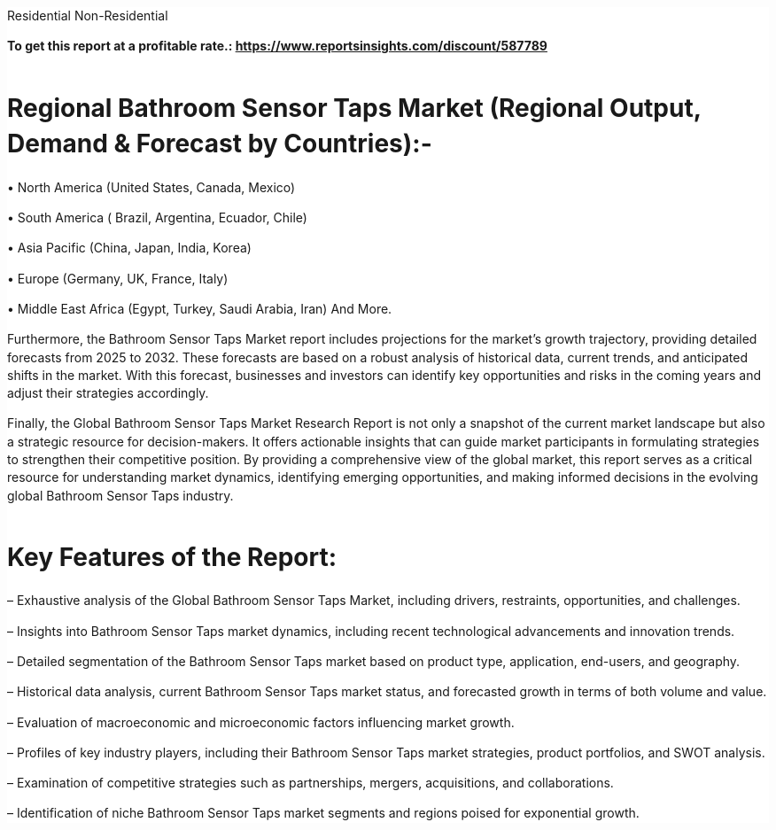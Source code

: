Residential
    Non-Residential

<strong>To get this report at a profitable rate.: <a href=https://www.reportsinsights.com/discount/587789>https://www.reportsinsights.com/discount/587789</a></strong>

# <strong>Regional Bathroom Sensor Taps Market (Regional Output, Demand &amp; Forecast by Countries):-</strong>

• North America (United States, Canada, Mexico)

• South America ( Brazil, Argentina, Ecuador, Chile)

• Asia Pacific (China, Japan, India, Korea)

• Europe (Germany, UK, France, Italy)

• Middle East Africa (Egypt, Turkey, Saudi Arabia, Iran) And More.

Furthermore, the Bathroom Sensor Taps Market report includes projections for the market’s growth trajectory, providing detailed forecasts from 2025 to 2032. These forecasts are based on a robust analysis of historical data, current trends, and anticipated shifts in the market. With this forecast, businesses and investors can identify key opportunities and risks in the coming years and adjust their strategies accordingly.

Finally, the Global Bathroom Sensor Taps Market Research Report is not only a snapshot of the current market landscape but also a strategic resource for decision-makers. It offers actionable insights that can guide market participants in formulating strategies to strengthen their competitive position. By providing a comprehensive view of the global market, this report serves as a critical resource for understanding market dynamics, identifying emerging opportunities, and making informed decisions in the evolving global Bathroom Sensor Taps industry.

# <strong>Key Features of the Report:</strong>

– Exhaustive analysis of the Global Bathroom Sensor Taps Market, including drivers, restraints, opportunities, and challenges.

– Insights into Bathroom Sensor Taps market dynamics, including recent technological advancements and innovation trends.

– Detailed segmentation of the Bathroom Sensor Taps market based on product type, application, end-users, and geography.

– Historical data analysis, current Bathroom Sensor Taps market status, and forecasted growth in terms of both volume and value.

– Evaluation of macroeconomic and microeconomic factors influencing market growth.

– Profiles of key industry players, including their Bathroom Sensor Taps market strategies, product portfolios, and SWOT analysis.

– Examination of competitive strategies such as partnerships, mergers, acquisitions, and collaborations.

– Identification of niche Bathroom Sensor Taps market segments and regions poised for exponential growth.
